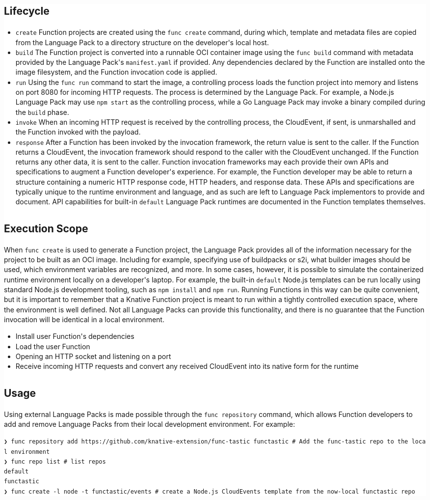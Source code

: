 ## Lifecycle

- `create` Function projects are created using the `func create` command, during which, template and metadata files are copied from the Language Pack to a directory structure on the developer's local host.
- `build` The Function project is converted into a runnable OCI container image using the `func build` command with metadata provided by the Language Pack's `manifest.yaml` if provided. Any dependencies declared by the Function are installed onto the image filesystem, and the Function invocation code is applied.
- `run` Using the `func run` command to start the image, a controlling process loads the function project into memory and listens on port 8080 for incoming HTTP requests. The process is determined by the Language Pack. For example, a Node.js Language Pack may use `npm start` as the controlling process, while a Go Language Pack may invoke a binary compiled during the `build` phase.
- `invoke` When an incoming HTTP request is received by the controlling process, the CloudEvent, if sent, is unmarshalled and the Function invoked with the payload.
- `response` After a Function has been invoked by the invocation framework, the return value is sent to the caller. If the Function returns a CloudEvent, the invocation framework should respond to the caller with the CloudEvent unchanged. If the Function returns any other data, it is sent to the caller. Function invocation frameworks may each provide their own APIs and specifications to augment a Function developer's experience. For example, the Function developer may be able to return a structure containing a numeric HTTP response code, HTTP headers, and response data. These APIs and specifications are typically unique to the runtime environment and language, and as such are left to Language Pack implementors to provide and document. API capabilities for built-in `default` Language Pack runtimes are documented in the Function templates themselves.

## Execution Scope

When `func create` is used to generate a Function project, the Language Pack provides all of the information necessary for the project to be built as an OCI image. Including for example, specifying use of buildpacks or s2i, what builder images should be used, which environment variables are recognized, and more. In some cases, however, it is possible to simulate the containerized runtime environment locally on a developer's laptop. For example, the built-in `default` Node.js templates can be run locally using standard Node.js development tooling, such as `npm install` and `npm run`. Running Functions in this way can be quite convenient, but it is important to remember that a Knative Function project is meant to run within a tightly controlled execution space, where the environment is well defined. Not all Language Packs can provide this functionality, and there is no guarantee that the Function invocation will be identical in a local environment.

- Install user Function's dependencies
- Load the user Function
- Opening an HTTP socket and listening on a port
- Receive incoming HTTP requests and convert any received CloudEvent into its native form for the runtime

## Usage

Using external Language Packs is made possible through the `func repository` command, which allows Function developers to add and remove Language Packs from their local development environment. For example:

```
❯ func repository add https://github.com/knative-extension/func-tastic functastic # Add the func-tastic repo to the local environment
❯ func repo list # list repos
default
functastic
❯ func create -l node -t functastic/events # create a Node.js CloudEvents template from the now-local functastic repo
```
